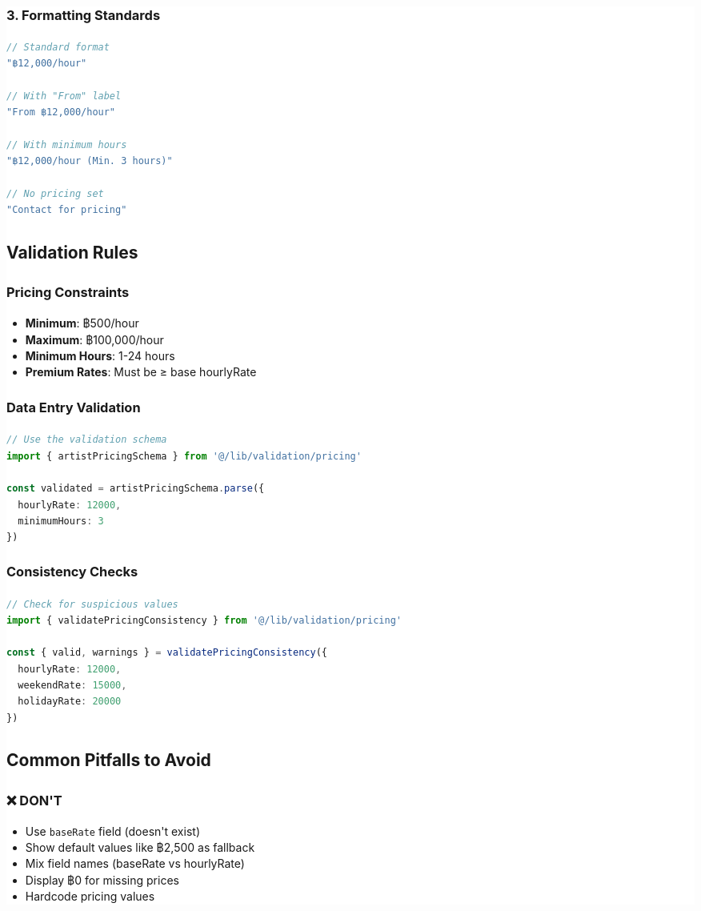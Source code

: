 ### 3. Formatting Standards
```typescript
// Standard format
"฿12,000/hour"

// With "From" label
"From ฿12,000/hour"

// With minimum hours
"฿12,000/hour (Min. 3 hours)"

// No pricing set
"Contact for pricing"
```

## Validation Rules

### Pricing Constraints
- **Minimum**: ฿500/hour
- **Maximum**: ฿100,000/hour
- **Minimum Hours**: 1-24 hours
- **Premium Rates**: Must be ≥ base hourlyRate

### Data Entry Validation
```typescript
// Use the validation schema
import { artistPricingSchema } from '@/lib/validation/pricing'

const validated = artistPricingSchema.parse({
  hourlyRate: 12000,
  minimumHours: 3
})
```

### Consistency Checks
```typescript
// Check for suspicious values
import { validatePricingConsistency } from '@/lib/validation/pricing'

const { valid, warnings } = validatePricingConsistency({
  hourlyRate: 12000,
  weekendRate: 15000,
  holidayRate: 20000
})
```

## Common Pitfalls to Avoid

### ❌ DON'T
- Use `baseRate` field (doesn't exist)
- Show default values like ฿2,500 as fallback
- Mix field names (baseRate vs hourlyRate)
- Display ฿0 for missing prices
- Hardcode pricing values
